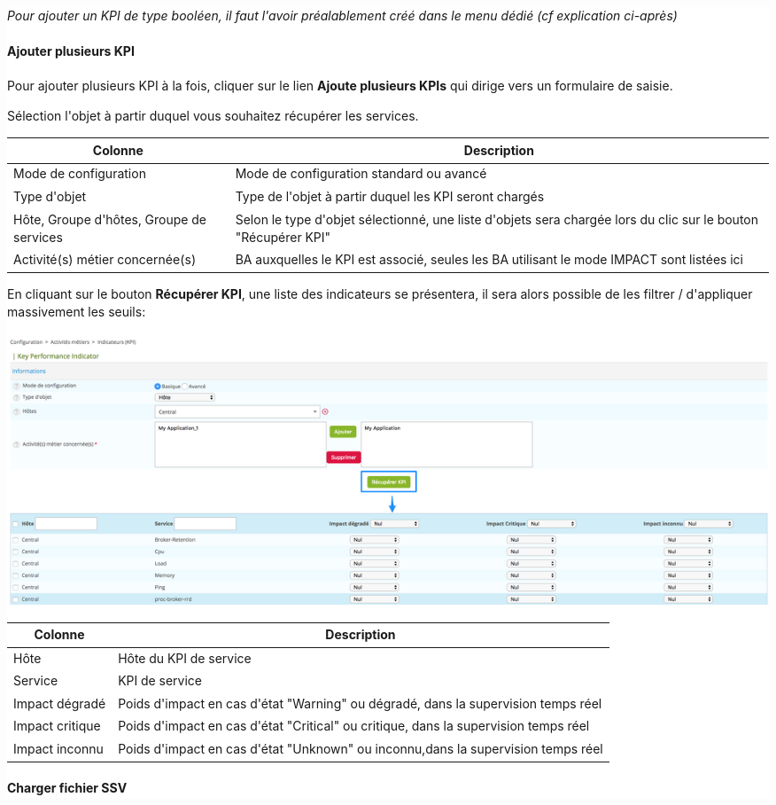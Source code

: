 *Pour ajouter un KPI de type booléen, il faut l'avoir préalablement créé
dans le menu dédié (cf explication ci-après)*

#### Ajouter plusieurs KPI

Pour ajouter plusieurs KPI à la fois, cliquer sur le lien **Ajoute
plusieurs KPIs** qui dirige vers un formulaire de saisie.

Sélection l'objet à partir duquel vous souhaitez récupérer les services.

| Colonne                                  | Description                                                                                                   |
|------------------------------------------|---------------------------------------------------------------------------------------------------------------|
| Mode de configuration                    | Mode de configuration standard ou avancé                                                                      |
| Type d'objet                             | Type de l'objet à partir duquel les KPI seront chargés                                                        |
| Hôte, Groupe d'hôtes, Groupe de services | Selon le type d'objet sélectionné, une liste d'objets sera chargée lors du clic sur le bouton "Récupérer KPI" |
| Activité(s) métier concernée(s)          | BA auxquelles le KPI est associé, seules les BA utilisant le mode IMPACT sont listées ici                     |

En cliquant sur le bouton **Récupérer KPI**, une liste des indicateurs
se présentera, il sera alors possible de les filtrer / d'appliquer
massivement les seuils:

![image](../assets/service-mapping/guide/kpi_multiple_retrieve.png)

| Colonne         | Description                                                                         |
|-----------------|-------------------------------------------------------------------------------------|
| Hôte            | Hôte du KPI de service                                                              |
| Service         | KPI de service                                                                      |
| Impact dégradé  | Poids d'impact en cas d'état "Warning" ou dégradé, dans la supervision temps réel   |
| Impact critique | Poids d'impact en cas d'état "Critical" ou critique, dans la supervision temps réel |
| Impact inconnu  | Poids d'impact en cas d'état "Unknown" ou inconnu,dans la supervision temps réel    |

#### Charger fichier SSV
